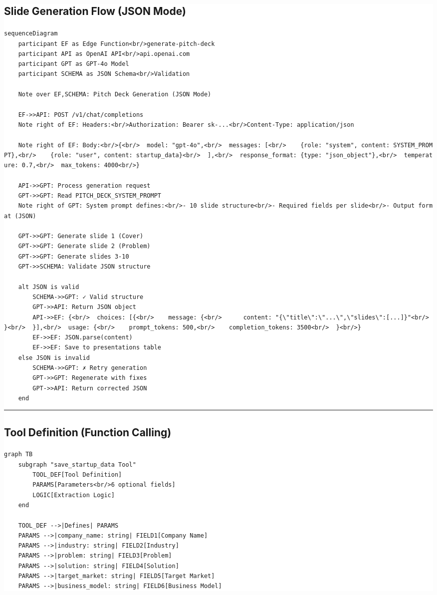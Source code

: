 
## Slide Generation Flow (JSON Mode)

```mermaid
sequenceDiagram
    participant EF as Edge Function<br/>generate-pitch-deck
    participant API as OpenAI API<br/>api.openai.com
    participant GPT as GPT-4o Model
    participant SCHEMA as JSON Schema<br/>Validation

    Note over EF,SCHEMA: Pitch Deck Generation (JSON Mode)

    EF->>API: POST /v1/chat/completions
    Note right of EF: Headers:<br/>Authorization: Bearer sk-...<br/>Content-Type: application/json

    Note right of EF: Body:<br/>{<br/>  model: "gpt-4o",<br/>  messages: [<br/>    {role: "system", content: SYSTEM_PROMPT},<br/>    {role: "user", content: startup_data}<br/>  ],<br/>  response_format: {type: "json_object"},<br/>  temperature: 0.7,<br/>  max_tokens: 4000<br/>}

    API->>GPT: Process generation request
    GPT->>GPT: Read PITCH_DECK_SYSTEM_PROMPT
    Note right of GPT: System prompt defines:<br/>- 10 slide structure<br/>- Required fields per slide<br/>- Output format (JSON)

    GPT->>GPT: Generate slide 1 (Cover)
    GPT->>GPT: Generate slide 2 (Problem)
    GPT->>GPT: Generate slides 3-10
    GPT->>SCHEMA: Validate JSON structure

    alt JSON is valid
        SCHEMA->>GPT: ✓ Valid structure
        GPT->>API: Return JSON object
        API->>EF: {<br/>  choices: [{<br/>    message: {<br/>      content: "{\"title\":\"...\",\"slides\":[...]}"<br/>    }<br/>  }],<br/>  usage: {<br/>    prompt_tokens: 500,<br/>    completion_tokens: 3500<br/>  }<br/>}
        EF->>EF: JSON.parse(content)
        EF->>EF: Save to presentations table
    else JSON is invalid
        SCHEMA->>GPT: ✗ Retry generation
        GPT->>GPT: Regenerate with fixes
        GPT->>API: Return corrected JSON
    end
```

---

## Tool Definition (Function Calling)

```mermaid
graph TB
    subgraph "save_startup_data Tool"
        TOOL_DEF[Tool Definition]
        PARAMS[Parameters<br/>6 optional fields]
        LOGIC[Extraction Logic]
    end

    TOOL_DEF -->|Defines| PARAMS
    PARAMS -->|company_name: string| FIELD1[Company Name]
    PARAMS -->|industry: string| FIELD2[Industry]
    PARAMS -->|problem: string| FIELD3[Problem]
    PARAMS -->|solution: string| FIELD4[Solution]
    PARAMS -->|target_market: string| FIELD5[Target Market]
    PARAMS -->|business_model: string| FIELD6[Business Model]

```